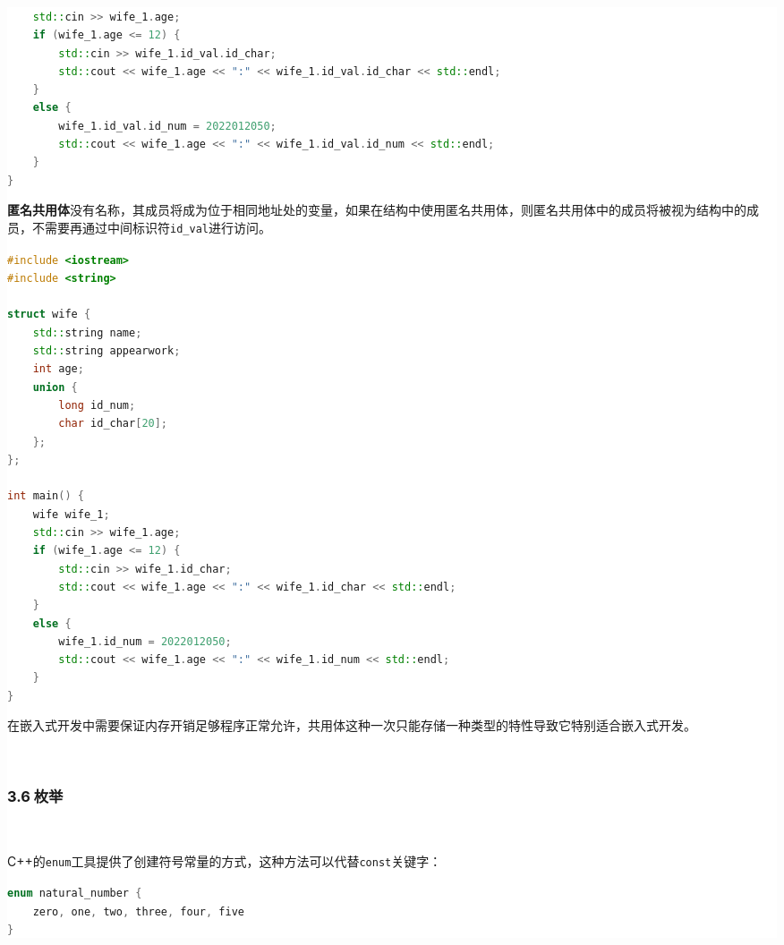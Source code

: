 ``` cpp
    std::cin >> wife_1.age;
    if (wife_1.age <= 12) {
        std::cin >> wife_1.id_val.id_char;
        std::cout << wife_1.age << ":" << wife_1.id_val.id_char << std::endl;
    }
    else {
        wife_1.id_val.id_num = 2022012050;
        std::cout << wife_1.age << ":" << wife_1.id_val.id_num << std::endl;
    }
}
```

**匿名共用体**没有名称，其成员将成为位于相同地址处的变量，如果在结构中使用匿名共用体，则匿名共用体中的成员将被视为结构中的成员，不需要再通过中间标识符`id_val`进行访问。

``` cpp
#include <iostream>
#include <string>

struct wife {
    std::string name;
    std::string appearwork;
    int age;
    union {
        long id_num;
        char id_char[20];
    };
};

int main() {
    wife wife_1;
    std::cin >> wife_1.age;
    if (wife_1.age <= 12) {
        std::cin >> wife_1.id_char;
        std::cout << wife_1.age << ":" << wife_1.id_char << std::endl;
    }
    else {
        wife_1.id_num = 2022012050;
        std::cout << wife_1.age << ":" << wife_1.id_num << std::endl;
    }
}
```

在嵌入式开发中需要保证内存开销足够程序正常允许，共用体这种一次只能存储一种类型的特性导致它特别适合嵌入式开发。

<br>

### 3.6 枚举

<br>

C++的`enum`工具提供了创建符号常量的方式，这种方法可以代替`const`关键字：

``` cpp
enum natural_number {
    zero, one, two, three, four, five
}
```
